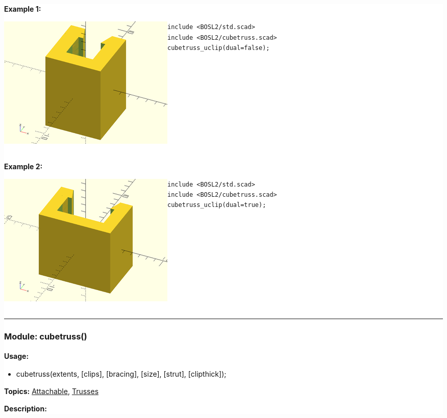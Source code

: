 **Example 1:** 

<img align="left" alt="cubetruss\_uclip() Example 1" src="images/cubetruss/cubetruss_uclip.png" width="320" height="240">

    include <BOSL2/std.scad>
    include <BOSL2/cubetruss.scad>
    cubetruss_uclip(dual=false);

<br clear="all" /><br/>

**Example 2:** 

<img align="left" alt="cubetruss\_uclip() Example 2" src="images/cubetruss/cubetruss_uclip_2.png" width="320" height="240">

    include <BOSL2/std.scad>
    include <BOSL2/cubetruss.scad>
    cubetruss_uclip(dual=true);

<br clear="all" /><br/>

---

### Module: cubetruss()

**Usage:** 

- cubetruss(extents, [clips], [bracing], [size], [strut], [clipthick]);

**Topics:** [Attachable](Topics#attachable), [Trusses](Topics#trusses)

**Description:** 
